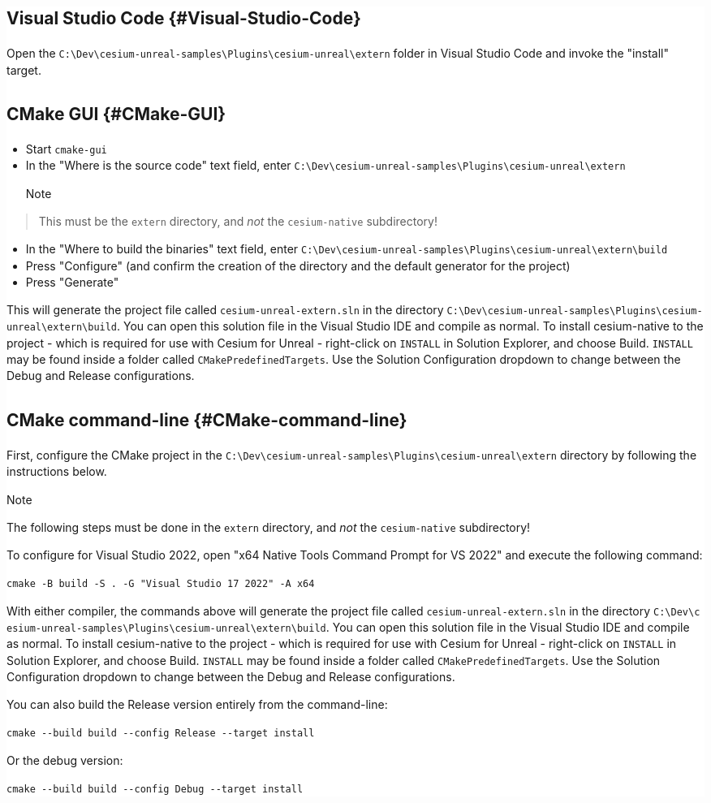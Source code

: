 ## Visual Studio Code {#Visual-Studio-Code}

Open the `C:\Dev\cesium-unreal-samples\Plugins\cesium-unreal\extern` folder in Visual Studio Code and invoke the "install" target.

## CMake GUI {#CMake-GUI}

- Start `cmake-gui`
- In the "Where is the source code" text field, enter
  `C:\Dev\cesium-unreal-samples\Plugins\cesium-unreal\extern`
  > [!note]
> This must be the `extern` directory, and _not_ the `cesium-native` subdirectory!
- In the "Where to build the binaries" text field, enter
  `C:\Dev\cesium-unreal-samples\Plugins\cesium-unreal\extern\build`
- Press "Configure" (and confirm the creation of the directory and the default generator for the project)
- Press "Generate"

This will generate the project file called `cesium-unreal-extern.sln` in the directory `C:\Dev\cesium-unreal-samples\Plugins\cesium-unreal\extern\build`. You can open this solution file in the Visual Studio IDE and compile as normal. To install cesium-native to the project - which is required for use with Cesium for Unreal - right-click on `INSTALL` in Solution Explorer, and choose Build. `INSTALL` may be found inside a folder called `CMakePredefinedTargets`. Use the Solution Configuration dropdown to change between the Debug and Release configurations.

## CMake command-line {#CMake-command-line}

First, configure the CMake project in the `C:\Dev\cesium-unreal-samples\Plugins\cesium-unreal\extern` directory by following the instructions below.
> [!note]
> The following steps must be done in the `extern` directory, and _not_ the `cesium-native` subdirectory!

To configure for Visual Studio 2022, open "x64 Native Tools Command Prompt for VS 2022" and execute the following command:
```
cmake -B build -S . -G "Visual Studio 17 2022" -A x64
```

With either compiler, the commands above will generate the project file called `cesium-unreal-extern.sln` in the directory `C:\Dev\cesium-unreal-samples\Plugins\cesium-unreal\extern\build`. You can open this solution file in the Visual Studio IDE and compile as normal. To install cesium-native to the project - which is required for use with Cesium for Unreal - right-click on `INSTALL` in Solution Explorer, and choose Build. `INSTALL` may be found inside a folder called `CMakePredefinedTargets`. Use the Solution Configuration dropdown to change between the Debug and Release configurations.

You can also build the Release version entirely from the command-line:
```
cmake --build build --config Release --target install
```

Or the debug version:
```
cmake --build build --config Debug --target install
```
